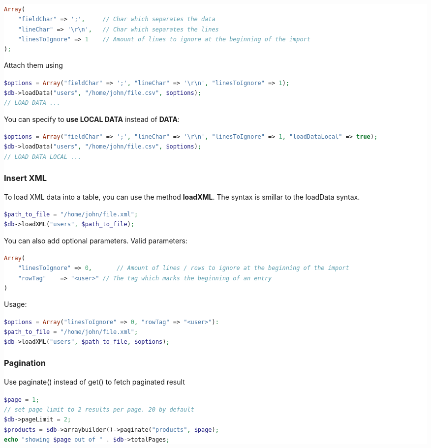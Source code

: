 ```php
Array(
	"fieldChar" => ';', 	// Char which separates the data
	"lineChar" => '\r\n', 	// Char which separates the lines
	"linesToIgnore" => 1	// Amount of lines to ignore at the beginning of the import
);
```

Attach them using
```php
$options = Array("fieldChar" => ';', "lineChar" => '\r\n', "linesToIgnore" => 1);
$db->loadData("users", "/home/john/file.csv", $options);
// LOAD DATA ...
```

You can specify to **use LOCAL DATA** instead of **DATA**:
```php
$options = Array("fieldChar" => ';', "lineChar" => '\r\n', "linesToIgnore" => 1, "loadDataLocal" => true);
$db->loadData("users", "/home/john/file.csv", $options);
// LOAD DATA LOCAL ...
```

### Insert XML
To load XML data into a table, you can use the method **loadXML**.
The syntax is smillar to the loadData syntax.
```php
$path_to_file = "/home/john/file.xml";
$db->loadXML("users", $path_to_file);
```

You can also add optional parameters.
Valid parameters:
```php
Array(
	"linesToIgnore" => 0,		// Amount of lines / rows to ignore at the beginning of the import
	"rowTag"	=> "<user>"	// The tag which marks the beginning of an entry
)
```

Usage:
```php
$options = Array("linesToIgnore" => 0, "rowTag"	=> "<user>"):
$path_to_file = "/home/john/file.xml";
$db->loadXML("users", $path_to_file, $options);
```

### Pagination
Use paginate() instead of get() to fetch paginated result
```php
$page = 1;
// set page limit to 2 results per page. 20 by default
$db->pageLimit = 2;
$products = $db->arraybuilder()->paginate("products", $page);
echo "showing $page out of " . $db->totalPages;

```
